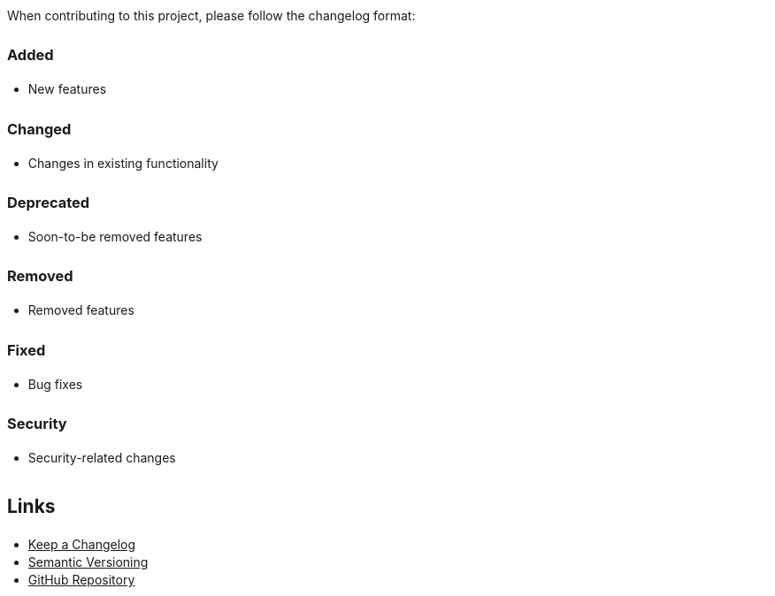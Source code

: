 When contributing to this project, please follow the changelog format:

### Added
- New features

### Changed
- Changes in existing functionality

### Deprecated
- Soon-to-be removed features

### Removed
- Removed features

### Fixed
- Bug fixes

### Security
- Security-related changes

## Links

- [Keep a Changelog](https://keepachangelog.com/en/1.0.0/)
- [Semantic Versioning](https://semver.org/spec/v2.0.0.html)
- [GitHub Repository](https://github.com/editia/core) 